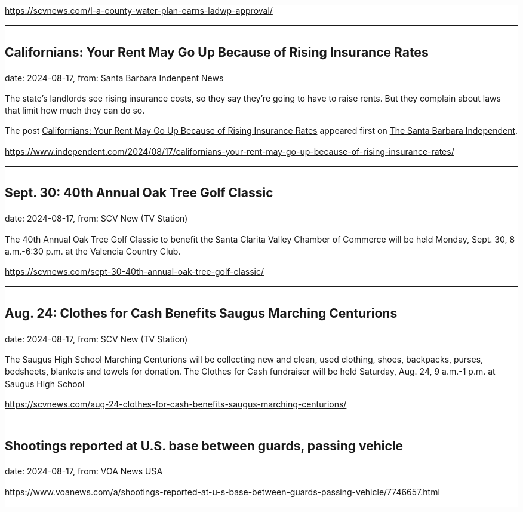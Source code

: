 <https://scvnews.com/l-a-county-water-plan-earns-ladwp-approval/>

---

## Californians: Your Rent May Go Up Because of Rising Insurance Rates

date: 2024-08-17, from: Santa Barbara Indenpent News

<p>The state’s landlords see rising insurance costs, so they say they’re going to have to raise rents. But they complain about laws that limit how much they can do so.</p>
<p>The post <a rel="nofollow" href="https://www.independent.com/2024/08/17/californians-your-rent-may-go-up-because-of-rising-insurance-rates/">Californians: Your Rent May Go Up Because of Rising Insurance Rates</a> appeared first on <a rel="nofollow" href="https://www.independent.com">The Santa Barbara Independent</a>.</p>
 

<https://www.independent.com/2024/08/17/californians-your-rent-may-go-up-because-of-rising-insurance-rates/>

---

## Sept. 30: 40th Annual Oak Tree Golf Classic

date: 2024-08-17, from: SCV New (TV Station)

The 40th Annual Oak Tree Golf Classic to benefit the Santa Clarita Valley Chamber of Commerce will be held Monday, Sept. 30, 8 a.m.-6:30 p.m. at the Valencia Country Club.   

<https://scvnews.com/sept-30-40th-annual-oak-tree-golf-classic/>

---

## Aug. 24: Clothes for Cash Benefits Saugus Marching Centurions

date: 2024-08-17, from: SCV New (TV Station)

The Saugus High School Marching Centurions will be collecting new and clean, used clothing, shoes, backpacks, purses, bedsheets, blankets and towels for donation. The Clothes for Cash fundraiser will be held Saturday, Aug. 24, 9 a.m.-1 p.m. at Saugus High School 

<https://scvnews.com/aug-24-clothes-for-cash-benefits-saugus-marching-centurions/>

---

## Shootings reported at U.S. base between guards, passing vehicle

date: 2024-08-17, from: VOA News USA

 

<https://www.voanews.com/a/shootings-reported-at-u-s-base-between-guards-passing-vehicle/7746657.html>

---